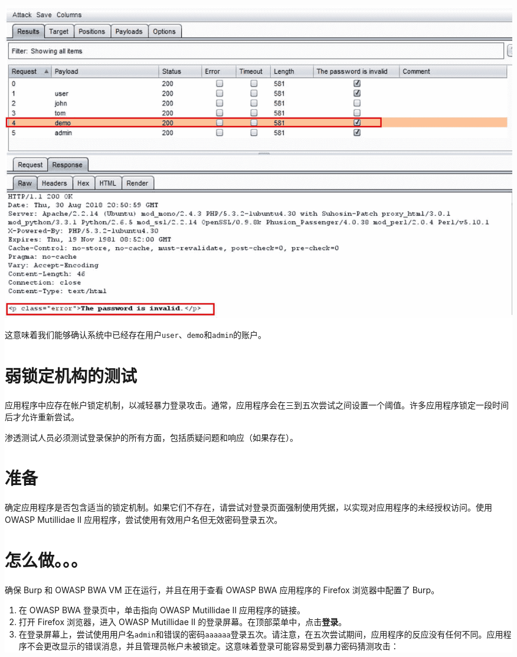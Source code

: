 ![](img/00146.jpeg)

这意味着我们能够确认系统中已经存在用户`user`、`demo`和`admin`的账户。

# 弱锁定机构的测试

应用程序中应存在帐户锁定机制，以减轻暴力登录攻击。通常，应用程序会在三到五次尝试之间设置一个阈值。许多应用程序锁定一段时间后才允许重新尝试。

渗透测试人员必须测试登录保护的所有方面，包括质疑问题和响应（如果存在）。

# 准备

确定应用程序是否包含适当的锁定机制。如果它们不存在，请尝试对登录页面强制使用凭据，以实现对应用程序的未经授权访问。使用 OWASP Mutillidae II 应用程序，尝试使用有效用户名但无效密码登录五次。

# 怎么做。。。

确保 Burp 和 OWASP BWA VM 正在运行，并且在用于查看 OWASP BWA 应用程序的 Firefox 浏览器中配置了 Burp。

1.  在 OWASP BWA 登录页中，单击指向 OWASP Mutillidae II 应用程序的链接。
2.  打开 Firefox 浏览器，进入 OWASP Mutillidae II 的登录屏幕。在顶部菜单中，点击**登录**。
3.  在登录屏幕上，尝试使用用户名`admin`和错误的密码`aaaaaa`登录五次。请注意，在五次尝试期间，应用程序的反应没有任何不同。应用程序不会更改显示的错误消息，并且管理员帐户未被锁定。这意味着登录可能容易受到暴力密码猜测攻击：
